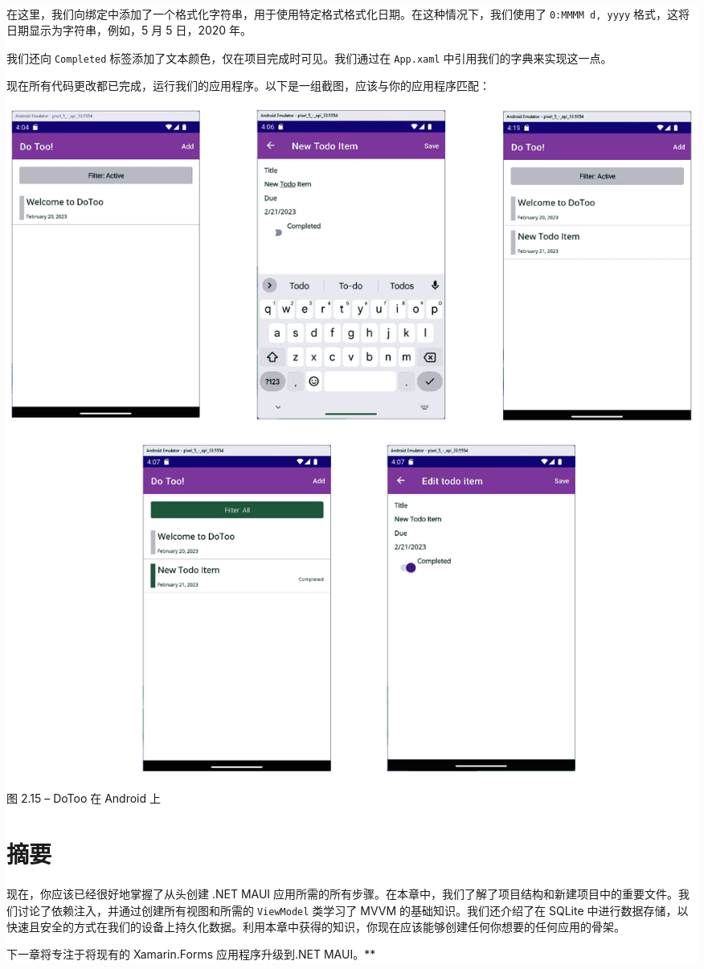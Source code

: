 在这里，我们向绑定中添加了一个格式化字符串，用于使用特定格式格式化日期。在这种情况下，我们使用了 `0:MMMM d, yyyy` 格式，这将日期显示为字符串，例如，5 月 5 日，2020 年。

我们还向 `Completed` 标签添加了文本颜色，仅在项目完成时可见。我们通过在 `App.xaml` 中引用我们的字典来实现这一点。

现在所有代码更改都已完成，运行我们的应用程序。以下是一组截图，应该与你的应用程序匹配：

![图 2.15 – DoToo 在 Android 上](img/Figure_2.15_B19214.jpg)

图 2.15 – DoToo 在 Android 上

# 摘要

现在，你应该已经很好地掌握了从头创建 .NET MAUI 应用所需的所有步骤。在本章中，我们了解了项目结构和新建项目中的重要文件。我们讨论了依赖注入，并通过创建所有视图和所需的 `ViewModel` 类学习了 MVVM 的基础知识。我们还介绍了在 SQLite 中进行数据存储，以快速且安全的方式在我们的设备上持久化数据。利用本章中获得的知识，你现在应该能够创建任何你想要的任何应用的骨架。

下一章将专注于将现有的 Xamarin.Forms 应用程序升级到.NET MAUI。**
